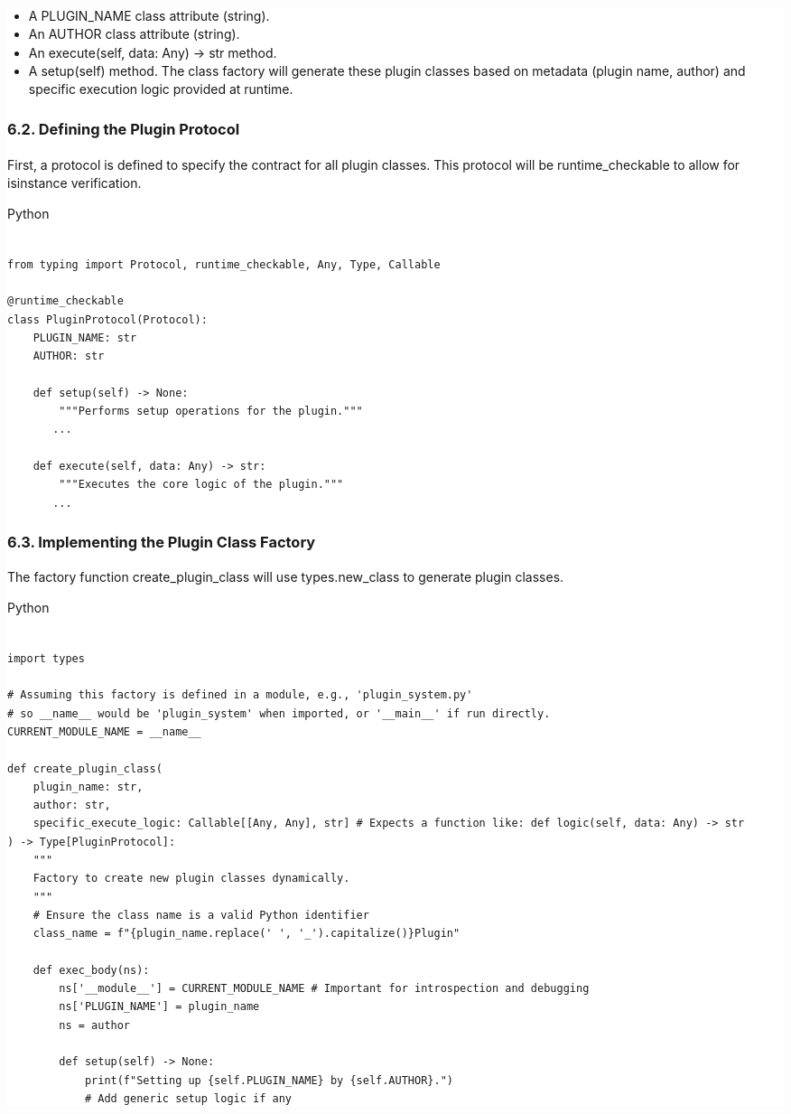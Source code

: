 - A PLUGIN_NAME class attribute (string).
- An AUTHOR class attribute (string).
- An execute(self, data: Any) \-\> str method.
- A setup(self) method. The class factory will generate these plugin classes based on metadata (plugin name, author) and specific execution logic provided at runtime.

### **6.2. Defining the Plugin Protocol**

First, a protocol is defined to specify the contract for all plugin classes. This protocol will be runtime_checkable to allow for isinstance verification.

Python

```

from typing import Protocol, runtime_checkable, Any, Type, Callable

@runtime_checkable
class PluginProtocol(Protocol):
    PLUGIN_NAME: str
    AUTHOR: str

    def setup(self) -> None:
        """Performs setup operations for the plugin."""
       ...

    def execute(self, data: Any) -> str:
        """Executes the core logic of the plugin."""
       ...

```

### **6.3. Implementing the Plugin Class Factory**

The factory function create_plugin_class will use types.new_class to generate plugin classes.

Python

```

import types

# Assuming this factory is defined in a module, e.g., 'plugin_system.py'
# so __name__ would be 'plugin_system' when imported, or '__main__' if run directly.
CURRENT_MODULE_NAME = __name__

def create_plugin_class(
    plugin_name: str,
    author: str,
    specific_execute_logic: Callable[[Any, Any], str] # Expects a function like: def logic(self, data: Any) -> str
) -> Type[PluginProtocol]:
    """
    Factory to create new plugin classes dynamically.
    """
    # Ensure the class name is a valid Python identifier
    class_name = f"{plugin_name.replace(' ', '_').capitalize()}Plugin"

    def exec_body(ns):
        ns['__module__'] = CURRENT_MODULE_NAME # Important for introspection and debugging
        ns['PLUGIN_NAME'] = plugin_name
        ns = author

        def setup(self) -> None:
            print(f"Setting up {self.PLUGIN_NAME} by {self.AUTHOR}.")
            # Add generic setup logic if any
```